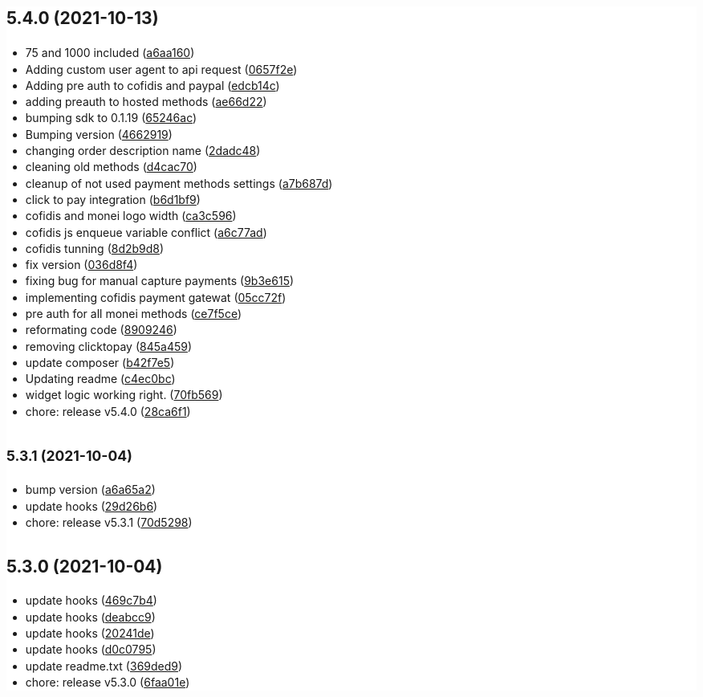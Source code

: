 ## 5.4.0 (2021-10-13)

-   75 and 1000 included ([a6aa160](https://github.com/MONEI/MONEI-WooCommerce/commit/a6aa160))
-   Adding custom user agent to api request ([0657f2e](https://github.com/MONEI/MONEI-WooCommerce/commit/0657f2e))
-   Adding pre auth to cofidis and paypal ([edcb14c](https://github.com/MONEI/MONEI-WooCommerce/commit/edcb14c))
-   adding preauth to hosted methods ([ae66d22](https://github.com/MONEI/MONEI-WooCommerce/commit/ae66d22))
-   bumping sdk to 0.1.19 ([65246ac](https://github.com/MONEI/MONEI-WooCommerce/commit/65246ac))
-   Bumping version ([4662919](https://github.com/MONEI/MONEI-WooCommerce/commit/4662919))
-   changing order description name ([2dadc48](https://github.com/MONEI/MONEI-WooCommerce/commit/2dadc48))
-   cleaning old methods ([d4cac70](https://github.com/MONEI/MONEI-WooCommerce/commit/d4cac70))
-   cleanup of not used payment methods settings ([a7b687d](https://github.com/MONEI/MONEI-WooCommerce/commit/a7b687d))
-   click to pay integration ([b6d1bf9](https://github.com/MONEI/MONEI-WooCommerce/commit/b6d1bf9))
-   cofidis and monei logo width ([ca3c596](https://github.com/MONEI/MONEI-WooCommerce/commit/ca3c596))
-   cofidis js enqueue variable conflict ([a6c77ad](https://github.com/MONEI/MONEI-WooCommerce/commit/a6c77ad))
-   cofidis tunning ([8d2b9d8](https://github.com/MONEI/MONEI-WooCommerce/commit/8d2b9d8))
-   fix version ([036d8f4](https://github.com/MONEI/MONEI-WooCommerce/commit/036d8f4))
-   fixing bug for manual capture payments ([9b3e615](https://github.com/MONEI/MONEI-WooCommerce/commit/9b3e615))
-   implementing cofidis payment gatewat ([05cc72f](https://github.com/MONEI/MONEI-WooCommerce/commit/05cc72f))
-   pre auth for all monei methods ([ce7f5ce](https://github.com/MONEI/MONEI-WooCommerce/commit/ce7f5ce))
-   reformating code ([8909246](https://github.com/MONEI/MONEI-WooCommerce/commit/8909246))
-   removing clicktopay ([845a459](https://github.com/MONEI/MONEI-WooCommerce/commit/845a459))
-   update composer ([b42f7e5](https://github.com/MONEI/MONEI-WooCommerce/commit/b42f7e5))
-   Updating readme ([c4ec0bc](https://github.com/MONEI/MONEI-WooCommerce/commit/c4ec0bc))
-   widget logic working right. ([70fb569](https://github.com/MONEI/MONEI-WooCommerce/commit/70fb569))
-   chore: release v5.4.0 ([28ca6f1](https://github.com/MONEI/MONEI-WooCommerce/commit/28ca6f1))

## <small>5.3.1 (2021-10-04)</small>

-   bump version ([a6a65a2](https://github.com/MONEI/MONEI-WooCommerce/commit/a6a65a2))
-   update hooks ([29d26b6](https://github.com/MONEI/MONEI-WooCommerce/commit/29d26b6))
-   chore: release v5.3.1 ([70d5298](https://github.com/MONEI/MONEI-WooCommerce/commit/70d5298))

## 5.3.0 (2021-10-04)

-   update hooks ([469c7b4](https://github.com/MONEI/MONEI-WooCommerce/commit/469c7b4))
-   update hooks ([deabcc9](https://github.com/MONEI/MONEI-WooCommerce/commit/deabcc9))
-   update hooks ([20241de](https://github.com/MONEI/MONEI-WooCommerce/commit/20241de))
-   update hooks ([d0c0795](https://github.com/MONEI/MONEI-WooCommerce/commit/d0c0795))
-   update readme.txt ([369ded9](https://github.com/MONEI/MONEI-WooCommerce/commit/369ded9))
-   chore: release v5.3.0 ([6faa01e](https://github.com/MONEI/MONEI-WooCommerce/commit/6faa01e))
